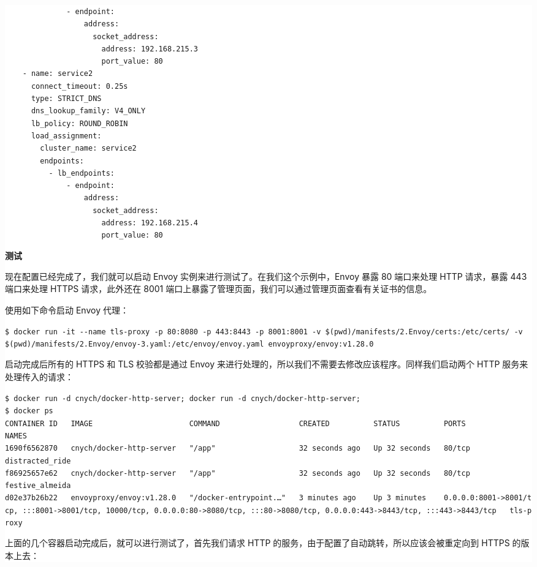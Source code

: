 ```
              - endpoint:
                  address:
                    socket_address:
                      address: 192.168.215.3
                      port_value: 80
    - name: service2
      connect_timeout: 0.25s
      type: STRICT_DNS
      dns_lookup_family: V4_ONLY
      lb_policy: ROUND_ROBIN
      load_assignment:
        cluster_name: service2
        endpoints:
          - lb_endpoints:
              - endpoint:
                  address:
                    socket_address:
                      address: 192.168.215.4
                      port_value: 80
```

**测试**

现在配置已经完成了，我们就可以启动 Envoy 实例来进行测试了。在我们这个示例中，Envoy 暴露 80 端口来处理 HTTP 请求，暴露 443 端口来处理 HTTPS 请求，此外还在 8001 端口上暴露了管理页面，我们可以通过管理页面查看有关证书的信息。

使用如下命令启动 Envoy 代理：

```
$ docker run -it --name tls-proxy -p 80:8080 -p 443:8443 -p 8001:8001 -v $(pwd)/manifests/2.Envoy/certs:/etc/certs/ -v $(pwd)/manifests/2.Envoy/envoy-3.yaml:/etc/envoy/envoy.yaml envoyproxy/envoy:v1.28.0
```

启动完成后所有的 HTTPS 和 TLS 校验都是通过 Envoy 来进行处理的，所以我们不需要去修改应该程序。同样我们启动两个 HTTP 服务来处理传入的请求：

```
$ docker run -d cnych/docker-http-server; docker run -d cnych/docker-http-server;
$ docker ps
CONTAINER ID   IMAGE                      COMMAND                  CREATED          STATUS          PORTS                                                                                                                                  NAMES
1690f6562870   cnych/docker-http-server   "/app"                   32 seconds ago   Up 32 seconds   80/tcp                                                                                                                                 distracted_ride
f86925657e62   cnych/docker-http-server   "/app"                   32 seconds ago   Up 32 seconds   80/tcp                                                                                                                                 festive_almeida
d02e37b26b22   envoyproxy/envoy:v1.28.0   "/docker-entrypoint.…"   3 minutes ago    Up 3 minutes    0.0.0.0:8001->8001/tcp, :::8001->8001/tcp, 10000/tcp, 0.0.0.0:80->8080/tcp, :::80->8080/tcp, 0.0.0.0:443->8443/tcp, :::443->8443/tcp   tls-proxy
```

上面的几个容器启动完成后，就可以进行测试了，首先我们请求 HTTP 的服务，由于配置了自动跳转，所以应该会被重定向到 HTTPS 的版本上去：
